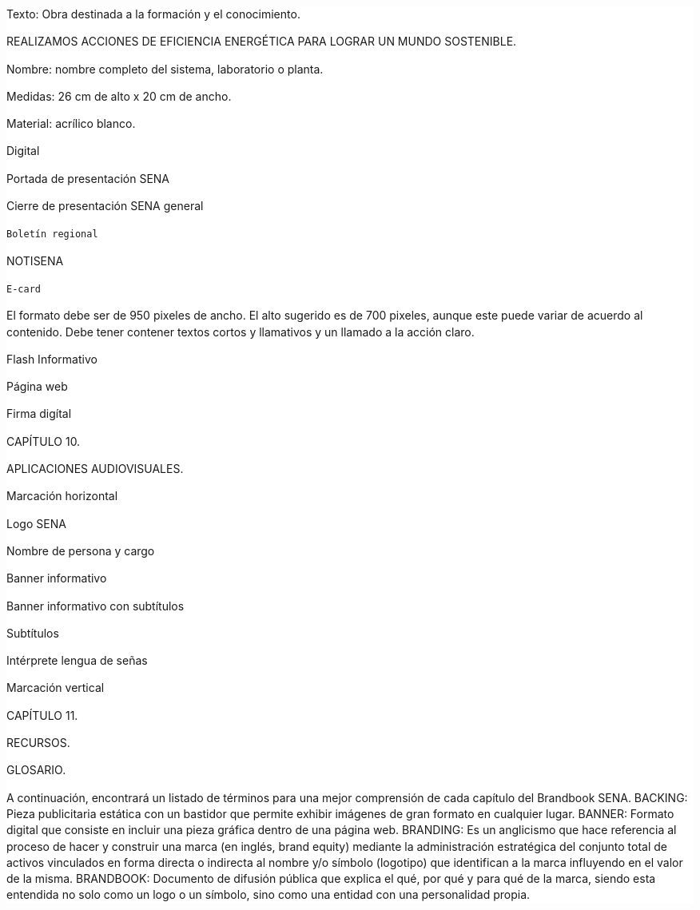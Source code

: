Texto: Obra destinada a la formación y el conocimiento.

REALIZAMOS ACCIONES DE EFICIENCIA ENERGÉTICA PARA LOGRAR UN MUNDO SOSTENIBLE.

Nombre: nombre completo del sistema, laboratorio o planta.

Medidas: 26 cm de alto x 20 cm de ancho.

Material: acrílico blanco.

Digital

Portada de presentación SENA

Cierre de presentación SENA general



	Boletín regional
NOTISENA


	E-card

El formato debe ser de 950 pixeles de ancho. El alto sugerido es de 700 pixeles, aunque este puede variar de acuerdo al contenido. Debe tener contener textos cortos y llamativos y un llamado a la acción claro.

Flash Informativo

Página web

Firma digítal

CAPÍTULO 10.

APLICACIONES AUDIOVISUALES.

Marcación horizontal

Logo SENA

Nombre de persona y cargo

Banner informativo

Banner informativo con subtítulos

Subtítulos

Intérprete lengua de señas

Marcación vertical

     

     

CAPÍTULO 11.

RECURSOS.

GLOSARIO.

A continuación, encontrará un listado de términos para una mejor comprensión de cada capítulo del Brandbook SENA.
BACKING:	Pieza publicitaria estática con un bastidor que permite exhibir imágenes de gran formato en cualquier lugar.
BANNER:	Formato digital que consiste en incluir una pieza gráfica dentro de una página web.
BRANDING:	Es un anglicismo que hace referencia al proceso de hacer y construir una marca (en inglés, brand equity) mediante la administración estratégica del conjunto total de activos vinculados en forma directa o indirecta al nombre y/o símbolo (logotipo) que identifican a la marca influyendo en el valor de la misma.
BRANDBOOK:	Documento de difusión pública que explica el qué, por qué y para qué de la marca, siendo esta entendida no solo como un logo o un símbolo, sino como una entidad con una personalidad propia.